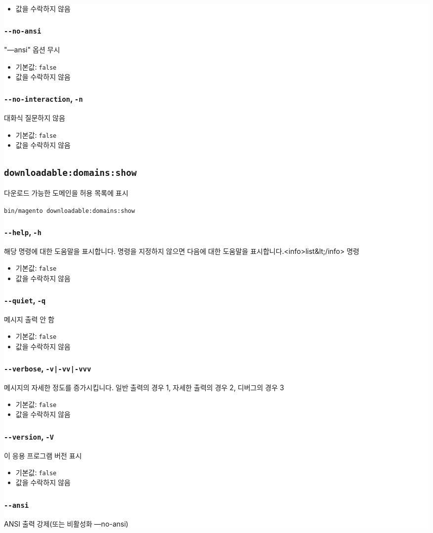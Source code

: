 - 값을 수락하지 않음

### `--no-ansi`

&quot;—ansi&quot; 옵션 무시

- 기본값: `false`
- 값을 수락하지 않음

### `--no-interaction`, `-n`

대화식 질문하지 않음

- 기본값: `false`
- 값을 수락하지 않음


## `downloadable:domains:show`

다운로드 가능한 도메인을 허용 목록에 표시

```bash
bin/magento downloadable:domains:show
```

### `--help`, `-h`

해당 명령에 대한 도움말을 표시합니다. 명령을 지정하지 않으면 다음에 대한 도움말을 표시합니다.&lt;info>list\&lt;/info> 명령

- 기본값: `false`
- 값을 수락하지 않음

### `--quiet`, `-q`

메시지 출력 안 함

- 기본값: `false`
- 값을 수락하지 않음

### `--verbose`, `-v|-vv|-vvv`

메시지의 자세한 정도를 증가시킵니다. 일반 출력의 경우 1, 자세한 출력의 경우 2, 디버그의 경우 3

- 기본값: `false`
- 값을 수락하지 않음

### `--version`, `-V`

이 응용 프로그램 버전 표시

- 기본값: `false`
- 값을 수락하지 않음

### `--ansi`

ANSI 출력 강제(또는 비활성화 —no-ansi)

